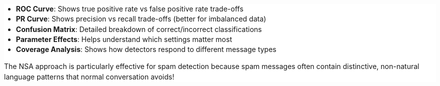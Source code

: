 - **ROC Curve**: Shows true positive rate vs false positive rate trade-offs
- **PR Curve**: Shows precision vs recall trade-offs (better for imbalanced data)
- **Confusion Matrix**: Detailed breakdown of correct/incorrect classifications
- **Parameter Effects**: Helps understand which settings matter most
- **Coverage Analysis**: Shows how detectors respond to different message types

The NSA approach is particularly effective for spam detection because spam messages often contain distinctive, non-natural language patterns that normal conversation avoids!
